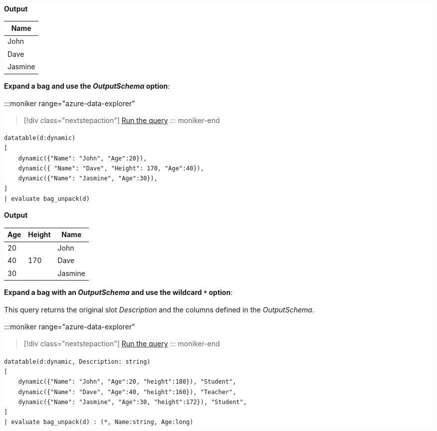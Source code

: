 **Output**

|Name|
|---|
|John|
|Dave|
|Jasmine|

**Expand a bag and use the *OutputSchema* option**:

:::moniker range="azure-data-explorer"
> [!div class="nextstepaction"]
> <a href="https://dataexplorer.azure.com/clusters/help/databases/Samples?query=H4sIAAAAAAAAA0tJLAHCpJxUjRSrlMq8xNzMZE2uaC4FIIByNaqV%2FBJzU5WsFJS88jPylHQUlBzTgVwjg1pNHVSFCnCVLollqSCVHqmZ6RklQBFDcwOYRhNMjQgbEotzM%2FNS4ZYYg9XGctUopJYl5pQmlqQqJCWmx5fmFSQmZ2ukaAIA%2Fh1sgL8AAAA%3D" target="_blank">Run the query</a>
::: moniker-end

```kusto
datatable(d:dynamic)
[
    dynamic({"Name": "John", "Age":20}),
    dynamic({ "Name": "Dave", "Height": 170, "Age":40}),
    dynamic({"Name": "Jasmine", "Age":30}),
]
| evaluate bag_unpack(d)
```

**Output**

|Age |Height |Name |
|--|--|--|
| 20 | | John |  
| 40 | 170 | Dave |
| 30 | | Jasmine |

**Expand a bag with an *OutputSchema* and use the wildcard `*` option**:

This query returns the original slot *Description* and the columns defined in the *OutputSchema*.

:::moniker range="azure-data-explorer"
> [!div class="nextstepaction"]
> <a href="https://dataexplorer.azure.com/clusters/help/databases/Samples?query=H4sIAAAAAAAAA3WPMQvCMBCF90L%2Fw5EplQyiTtmETh266CYi1%2BRog%2B21tGlB1P9upKKD9N5yB%2Fe9x7Pog4qapNX2xtg4oyClwfSu865lDYPvHZdJHJ3iCMJ8vuRd5NiQ0CCytmKhQOzLcG7WzyTsBz9aYi%2FUEpTiRF9oN0NHQlNRvwxlODSOf9z2L%2BwcRw%2BgCesRPUGB5WXkDs1V2gQ0yJWCt5eeSykILrpuQ70X00Yl8ggBAAA%3D" target="_blank">Run the query</a>
::: moniker-end

```kusto
datatable(d:dynamic, Description: string)
[
    dynamic({"Name": "John", "Age":20, "height":180}), "Student",
    dynamic({"Name": "Dave", "Age":40, "height":160}), "Teacher",
    dynamic({"Name": "Jasmine", "Age":30, "height":172}), "Student",
]
| evaluate bag_unpack(d) : (*, Name:string, Age:long)
```
